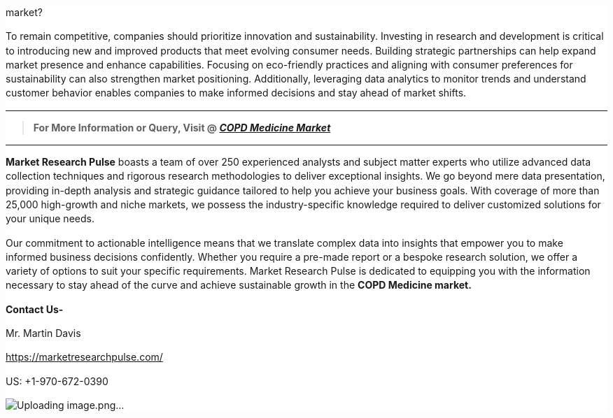 market?</strong></p><p>To remain competitive, companies should prioritize innovation and sustainability. Investing in research and development is critical to introducing new and improved products that meet evolving consumer needs. Building strategic partnerships can help expand market presence and enhance capabilities. Focusing on eco-friendly practices and aligning with consumer preferences for sustainability can also strengthen market positioning. Additionally, leveraging data analytics to monitor trends and understand customer behavior enables companies to make informed decisions and stay ahead of market shifts.</p><hr /><blockquote><p><strong>For More Information or Query, Visit @&nbsp;<em><a href="https://marketresearchpulse.com/report/121422/copd-medicine-market?utm_source=Linkedin&utm_medium=029">COPD Medicine Market</a></em></strong></p></blockquote><hr /><p><strong>Market Research Pulse</strong> boasts a team of over 250 experienced analysts and subject matter experts who utilize advanced data collection techniques and rigorous research methodologies to deliver exceptional insights. We go beyond mere data presentation, providing in-depth analysis and strategic guidance tailored to help you achieve your business goals. With coverage of more than 25,000 high-growth and niche markets, we possess the industry-specific knowledge required to deliver customized solutions for your unique needs.</p><p>Our commitment to actionable intelligence means that we translate complex data into insights that empower you to make informed business decisions confidently. Whether you require a pre-made report or a bespoke research solution, we offer a variety of options to suit your specific requirements. Market Research Pulse is dedicated to equipping you with the information necessary to stay ahead of the curve and achieve sustainable growth in the <strong>COPD Medicine market.</strong></p><p><strong>Contact Us-</strong></p><p>Mr. Martin Davis</p><p>https://marketresearchpulse.com/</p><p>US: +1-970-672-0390</p>
![Uploading image.png…]()
